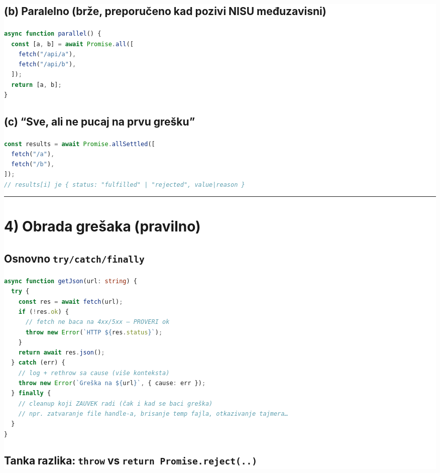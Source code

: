 ## (b) Paralelno (brže, preporučeno kad pozivi NISU međuzavisni)

```ts
async function parallel() {
  const [a, b] = await Promise.all([
    fetch("/api/a"),
    fetch("/api/b"),
  ]);
  return [a, b];
}
```

## (c) “Sve, ali ne pucaj na prvu grešku”

```ts
const results = await Promise.allSettled([
  fetch("/a"),
  fetch("/b"),
]);
// results[i] je { status: "fulfilled" | "rejected", value|reason }
```

---

# 4) Obrada grešaka (pravilno)

## Osnovno `try/catch/finally`

```ts
async function getJson(url: string) {
  try {
    const res = await fetch(url);
    if (!res.ok) {
      // fetch ne baca na 4xx/5xx — PROVERI ok
      throw new Error(`HTTP ${res.status}`);
    }
    return await res.json();
  } catch (err) {
    // log + rethrow sa cause (više konteksta)
    throw new Error(`Greška na ${url}`, { cause: err });
  } finally {
    // cleanup koji ZAUVEK radi (čak i kad se baci greška)
    // npr. zatvaranje file handle-a, brisanje temp fajla, otkazivanje tajmera…
  }
}
```

## Tanka razlika: `throw` vs `return Promise.reject(..)`

